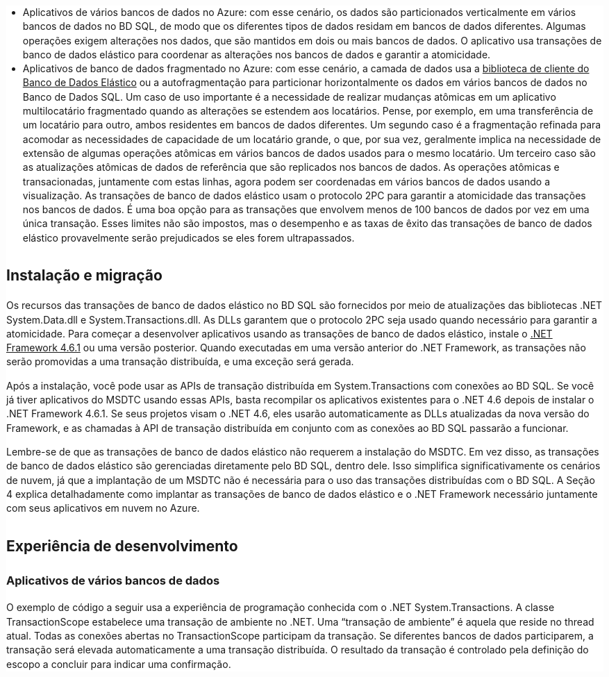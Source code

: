 * Aplicativos de vários bancos de dados no Azure: com esse cenário, os dados são particionados verticalmente em vários bancos de dados no BD SQL, de modo que os diferentes tipos de dados residam em bancos de dados diferentes. Algumas operações exigem alterações nos dados, que são mantidos em dois ou mais bancos de dados. O aplicativo usa transações de banco de dados elástico para coordenar as alterações nos bancos de dados e garantir a atomicidade.
* Aplicativos de banco de dados fragmentado no Azure: com esse cenário, a camada de dados usa a [biblioteca de cliente do Banco de Dados Elástico](sql-database-elastic-database-client-library.md) ou a autofragmentação para particionar horizontalmente os dados em vários bancos de dados no Banco de Dados SQL. Um caso de uso importante é a necessidade de realizar mudanças atômicas em um aplicativo multilocatário fragmentado quando as alterações se estendem aos locatários. Pense, por exemplo, em uma transferência de um locatário para outro, ambos residentes em bancos de dados diferentes. Um segundo caso é a fragmentação refinada para acomodar as necessidades de capacidade de um locatário grande, o que, por sua vez, geralmente implica na necessidade de extensão de algumas operações atômicas em vários bancos de dados usados para o mesmo locatário. Um terceiro caso são as atualizações atômicas de dados de referência que são replicados nos bancos de dados. As operações atômicas e transacionadas, juntamente com estas linhas, agora podem ser coordenadas em vários bancos de dados usando a visualização.
  As transações de banco de dados elástico usam o protocolo 2PC para garantir a atomicidade das transações nos bancos de dados. É uma boa opção para as transações que envolvem menos de 100 bancos de dados por vez em uma única transação. Esses limites não são impostos, mas o desempenho e as taxas de êxito das transações de banco de dados elástico provavelmente serão prejudicados se eles forem ultrapassados.

## <a name="installation-and-migration"></a>Instalação e migração
Os recursos das transações de banco de dados elástico no BD SQL são fornecidos por meio de atualizações das bibliotecas .NET System.Data.dll e System.Transactions.dll. As DLLs garantem que o protocolo 2PC seja usado quando necessário para garantir a atomicidade. Para começar a desenvolver aplicativos usando as transações de banco de dados elástico, instale o [.NET Framework 4.6.1](https://www.microsoft.com/download/details.aspx?id=49981) ou uma versão posterior. Quando executadas em uma versão anterior do .NET Framework, as transações não serão promovidas a uma transação distribuída, e uma exceção será gerada.

Após a instalação, você pode usar as APIs de transação distribuída em System.Transactions com conexões ao BD SQL. Se você já tiver aplicativos do MSDTC usando essas APIs, basta recompilar os aplicativos existentes para o .NET 4.6 depois de instalar o .NET Framework 4.6.1. Se seus projetos visam o .NET 4.6, eles usarão automaticamente as DLLs atualizadas da nova versão do Framework, e as chamadas à API de transação distribuída em conjunto com as conexões ao BD SQL passarão a funcionar.

Lembre-se de que as transações de banco de dados elástico não requerem a instalação do MSDTC. Em vez disso, as transações de banco de dados elástico são gerenciadas diretamente pelo BD SQL, dentro dele. Isso simplifica significativamente os cenários de nuvem, já que a implantação de um MSDTC não é necessária para o uso das transações distribuídas com o BD SQL. A Seção 4 explica detalhadamente como implantar as transações de banco de dados elástico e o .NET Framework necessário juntamente com seus aplicativos em nuvem no Azure.

## <a name="development-experience"></a>Experiência de desenvolvimento
### <a name="multi-database-applications"></a>Aplicativos de vários bancos de dados
O exemplo de código a seguir usa a experiência de programação conhecida com o .NET System.Transactions. A classe TransactionScope estabelece uma transação de ambiente no .NET. Uma “transação de ambiente” é aquela que reside no thread atual. Todas as conexões abertas no TransactionScope participam da transação. Se diferentes bancos de dados participarem, a transação será elevada automaticamente a uma transação distribuída. O resultado da transação é controlado pela definição do escopo a concluir para indicar uma confirmação.
